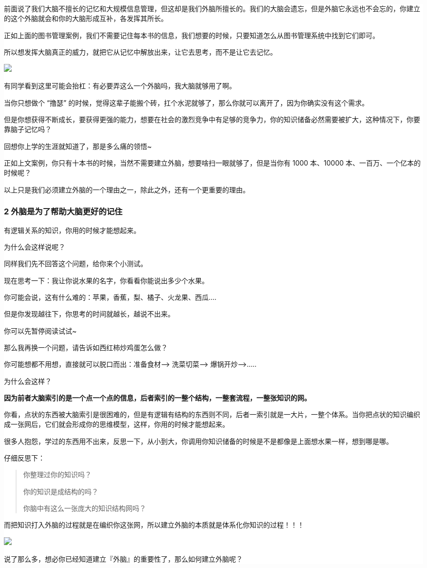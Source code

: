 前面说了我们大脑不擅长的记忆和大规模信息管理，但这却是我们外脑所擅长的。我们的大脑会遗忘，但是外脑它永远也不会忘的，你建立的这个外脑就会和你的大脑形成互补，各发挥其所长。

正如上面的图书管理案例，我们不需要记住每本书的信息，我们想要的时候，只要知道怎么从图书管理系统中找到它们即可。

所以想发挥大脑真正的威力，就把它从记忆中解放出来，让它去思考，而不是让它去记忆。

![](/images/1614591657.jpg)

有同学看到这里可能会抬杠：有必要弄这么一个外脑吗，我大脑就够用了啊。

当你只想做个 “撸瑟” 的时候，觉得这辈子能搬个砖，扛个水泥就够了，那么你就可以离开了，因为你确实没有这个需求。

但是你想获得不断成长，要获得更强的能力，想要在社会的激烈竞争中有足够的竞争力，你的知识储备必然需要被扩大，这种情况下，你要靠脑子记忆吗？

回想你上学的生涯就知道了，那是多么痛的领悟~

正如上文案例，你只有十本书的时候，当然不需要建立外脑，想要啥扫一眼就够了，但是当你有 1000 本、10000 本、一百万、一个亿本的时候呢？

以上只是我们必须建立外脑的一个理由之一，除此之外，还有一个更重要的理由。
  
  
### 2 外脑是为了帮助大脑更好的记住

有逻辑关系的知识，你用的时候才能想起来。

为什么会这样说呢？

同样我们先不回答这个问题，给你来个小测试。

现在思考一下：我让你说水果的名字，你看看你能说出多少个水果。

你可能会说，这有什么难的：苹果，香蕉，梨、橘子、火龙果、西瓜….

但是你发现越往下，你思考的时间就越长，越说不出来。

你可以先暂停阅读试试~

那么我再换一个问题，请告诉如西红柿炒鸡蛋怎么做？

你可能想都不用想，直接就可以脱口而出：准备食材–> 洗菜切菜—> 爆锅开炒—>…..

为什么会这样？

**因为前者大脑索引的是一个点一个点的信息，后者索引的一整个结构，一整套流程，一整张知识的网。**

你看，点状的东西被大脑索引是很困难的，但是有逻辑有结构的东西则不同，后者一索引就是一大片，一整个体系。当你把点状的知识编织成一张网后，它们就会形成你的思维模型，这样，你用的时候才能想起来。

很多人抱怨，学过的东西用不出来，反思一下，从小到大，你调用你知识储备的时候是不是都像是上面想水果一样，想到哪是哪。

仔细反思下：

> 你整理过你的知识吗？
> 
> 你的知识是成结构的吗？
> 
> 你脑中有这么一张庞大的知识结构网吗？

而把知识打入外脑的过程就是在编织你这张网，所以建立外脑的本质就是体系化你知识的过程！！！

![](/images/1614591658.jpg)

说了那么多，想必你已经知道建立『外脑』的重要性了，那么如何建立外脑呢？
  
